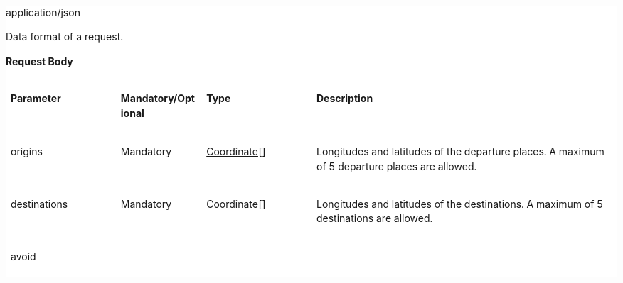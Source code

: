 <td class="cellrowborder" valign="top" width="16%" headers="mcps1.1.5.1.3 "><p id="en-us_topic_0000001050161916_p85718154918"><a name="en-us_topic_0000001050161916_p85718154918"></a><a name="en-us_topic_0000001050161916_p85718154918"></a>application/json</p>
</td>
<td class="cellrowborder" valign="top" width="50%" headers="mcps1.1.5.1.4 "><p id="en-us_topic_0000001050161916_p35512818497"><a name="en-us_topic_0000001050161916_p35512818497"></a><a name="en-us_topic_0000001050161916_p35512818497"></a>Data format of a request.</p>
</td>
</tr>
</tbody>
</table>

**Request Body**

<a name="table77202273214"></a>
<table><thead align="left"><tr id="row11729225326"><th class="cellrowborder" valign="top" width="18%" id="mcps1.1.5.1.1"><p id="p87210228329"><a name="p87210228329"></a><a name="p87210228329"></a>Parameter</p>
</th>
<th class="cellrowborder" valign="top" width="14.000000000000002%" id="mcps1.1.5.1.2"><p id="p129581029151016"><a name="p129581029151016"></a><a name="p129581029151016"></a>Mandatory/Optional</p>
</th>
<th class="cellrowborder" valign="top" width="18%" id="mcps1.1.5.1.3"><p id="p18726222329"><a name="p18726222329"></a><a name="p18726222329"></a>Type</p>
</th>
<th class="cellrowborder" valign="top" width="50%" id="mcps1.1.5.1.4"><p id="p67242210323"><a name="p67242210323"></a><a name="p67242210323"></a>Description</p>
</th>
</tr>
</thead>
<tbody><tr id="row1872122203212"><td class="cellrowborder" valign="top" width="18%" headers="mcps1.1.5.1.1 "><p id="p3776433144119"><a name="p3776433144119"></a><a name="p3776433144119"></a>origins</p>
</td>
<td class="cellrowborder" valign="top" width="14.000000000000002%" headers="mcps1.1.5.1.2 "><p id="p1295852931019"><a name="p1295852931019"></a><a name="p1295852931019"></a>Mandatory</p>
</td>
<td class="cellrowborder" valign="top" width="18%" headers="mcps1.1.5.1.3 "><p id="p95731160406"><a name="p95731160406"></a><a name="p95731160406"></a><a href="input-params.md#section1256775182913">Coordinate</a>[]</p>
</td>
<td class="cellrowborder" valign="top" width="50%" headers="mcps1.1.5.1.4 "><p id="p18868315144210"><a name="p18868315144210"></a><a name="p18868315144210"></a>Longitudes and latitudes of the departure places. A maximum of 5 departure places are allowed.</p>
</td>
</tr>
<tr id="row1772422133216"><td class="cellrowborder" valign="top" width="18%" headers="mcps1.1.5.1.1 "><p id="p6776133313414"><a name="p6776133313414"></a><a name="p6776133313414"></a>destinations</p>
</td>
<td class="cellrowborder" valign="top" width="14.000000000000002%" headers="mcps1.1.5.1.2 "><p id="p995892921018"><a name="p995892921018"></a><a name="p995892921018"></a>Mandatory</p>
</td>
<td class="cellrowborder" valign="top" width="18%" headers="mcps1.1.5.1.3 "><p id="p55731816194019"><a name="p55731816194019"></a><a name="p55731816194019"></a><a href="input-params.md#section1256775182913">Coordinate</a>[]</p>
</td>
<td class="cellrowborder" valign="top" width="50%" headers="mcps1.1.5.1.4 "><p id="p0868181544213"><a name="p0868181544213"></a><a name="p0868181544213"></a>Longitudes and latitudes of the destinations. A maximum of 5 destinations are allowed.</p>
</td>
</tr>
<tr id="row1872722153217"><td class="cellrowborder" valign="top" width="18%" headers="mcps1.1.5.1.1 "><p id="p1277616331419"><a name="p1277616331419"></a><a name="p1277616331419"></a>avoid</p>
</td>